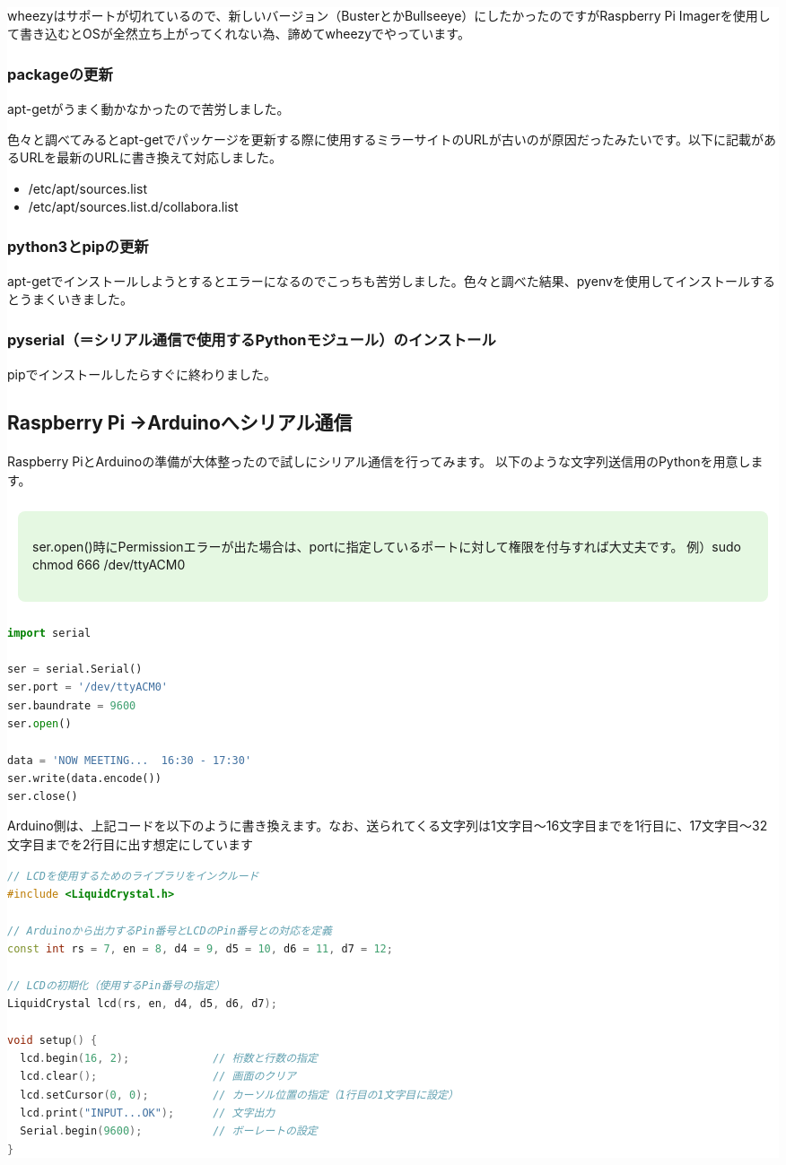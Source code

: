 wheezyはサポートが切れているので、新しいバージョン（BusterとかBullseeye）にしたかったのですがRaspberry Pi Imagerを使用して書き込むとOSが全然立ち上がってくれない為、諦めてwheezyでやっています。

</div>

### packageの更新

apt-getがうまく動かなかったので苦労しました。

色々と調べてみるとapt-getでパッケージを更新する際に使用するミラーサイトのURLが古いのが原因だったみたいです。以下に記載があるURLを最新のURLに書き換えて対応しました。

- /etc/apt/sources.list
- /etc/apt/sources.list.d/collabora.list

### python3とpipの更新

apt-getでインストールしようとするとエラーになるのでこっちも苦労しました。色々と調べた結果、pyenvを使用してインストールするとうまくいきました。

### pyserial（＝シリアル通信で使用するPythonモジュール）のインストール

pipでインストールしたらすぐに終わりました。

## Raspberry Pi →Arduinoへシリアル通信

Raspberry PiとArduinoの準備が大体整ったので試しにシリアル通信を行ってみます。
以下のような文字列送信用のPythonを用意します。

<div class="note info" style="background: #e5f8e2; padding:16px; margin:24px 12px; border-radius:8px;">
  <span class="fa fa-fw fa-check-circle"></span>

ser.open()時にPermissionエラーが出た場合は、portに指定しているポートに対して権限を付与すれば大丈夫です。
例）sudo chmod 666 /dev/ttyACM0

</div>

```python Raspberry Pi（送信側）
import serial

ser = serial.Serial()
ser.port = '/dev/ttyACM0'
ser.baundrate = 9600
ser.open()

data = 'NOW MEETING...  16:30 - 17:30'
ser.write(data.encode())
ser.close()
```

Arduino側は、上記コードを以下のように書き換えます。なお、送られてくる文字列は1文字目～16文字目までを1行目に、17文字目～32文字目までを2行目に出す想定にしています

```cpp Arduino（受信側）
// LCDを使用するためのライブラリをインクルード
#include <LiquidCrystal.h>

// Arduinoから出力するPin番号とLCDのPin番号との対応を定義
const int rs = 7, en = 8, d4 = 9, d5 = 10, d6 = 11, d7 = 12;

// LCDの初期化（使用するPin番号の指定）
LiquidCrystal lcd(rs, en, d4, d5, d6, d7);

void setup() {
  lcd.begin(16, 2);             // 桁数と行数の指定
  lcd.clear();                  // 画面のクリア
  lcd.setCursor(0, 0);          // カーソル位置の指定（1行目の1文字目に設定）
  lcd.print("INPUT...OK");      // 文字出力
  Serial.begin(9600);           // ボーレートの設定
}

```